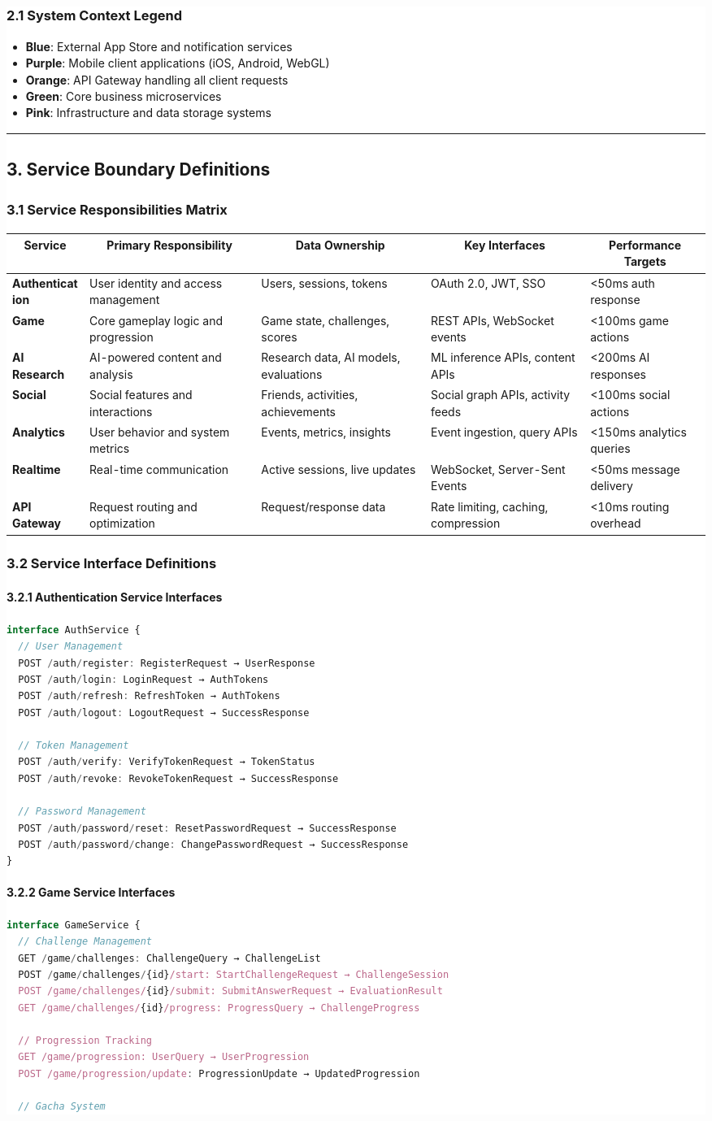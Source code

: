 ### 2.1 System Context Legend
- **Blue**: External App Store and notification services
- **Purple**: Mobile client applications (iOS, Android, WebGL)
- **Orange**: API Gateway handling all client requests
- **Green**: Core business microservices
- **Pink**: Infrastructure and data storage systems

---

## 3. Service Boundary Definitions

### 3.1 Service Responsibilities Matrix

| Service | Primary Responsibility | Data Ownership | Key Interfaces | Performance Targets |
|---------|----------------------|----------------|----------------|-------------------|
| **Authentication** | User identity and access management | Users, sessions, tokens | OAuth 2.0, JWT, SSO | <50ms auth response |
| **Game** | Core gameplay logic and progression | Game state, challenges, scores | REST APIs, WebSocket events | <100ms game actions |
| **AI Research** | AI-powered content and analysis | Research data, AI models, evaluations | ML inference APIs, content APIs | <200ms AI responses |
| **Social** | Social features and interactions | Friends, activities, achievements | Social graph APIs, activity feeds | <100ms social actions |
| **Analytics** | User behavior and system metrics | Events, metrics, insights | Event ingestion, query APIs | <150ms analytics queries |
| **Realtime** | Real-time communication | Active sessions, live updates | WebSocket, Server-Sent Events | <50ms message delivery |
| **API Gateway** | Request routing and optimization | Request/response data | Rate limiting, caching, compression | <10ms routing overhead |

### 3.2 Service Interface Definitions

#### 3.2.1 Authentication Service Interfaces
```typescript
interface AuthService {
  // User Management
  POST /auth/register: RegisterRequest → UserResponse
  POST /auth/login: LoginRequest → AuthTokens
  POST /auth/refresh: RefreshToken → AuthTokens
  POST /auth/logout: LogoutRequest → SuccessResponse

  // Token Management
  POST /auth/verify: VerifyTokenRequest → TokenStatus
  POST /auth/revoke: RevokeTokenRequest → SuccessResponse

  // Password Management
  POST /auth/password/reset: ResetPasswordRequest → SuccessResponse
  POST /auth/password/change: ChangePasswordRequest → SuccessResponse
}
```

#### 3.2.2 Game Service Interfaces
```typescript
interface GameService {
  // Challenge Management
  GET /game/challenges: ChallengeQuery → ChallengeList
  POST /game/challenges/{id}/start: StartChallengeRequest → ChallengeSession
  POST /game/challenges/{id}/submit: SubmitAnswerRequest → EvaluationResult
  GET /game/challenges/{id}/progress: ProgressQuery → ChallengeProgress

  // Progression Tracking
  GET /game/progression: UserQuery → UserProgression
  POST /game/progression/update: ProgressionUpdate → UpdatedProgression

  // Gacha System
```